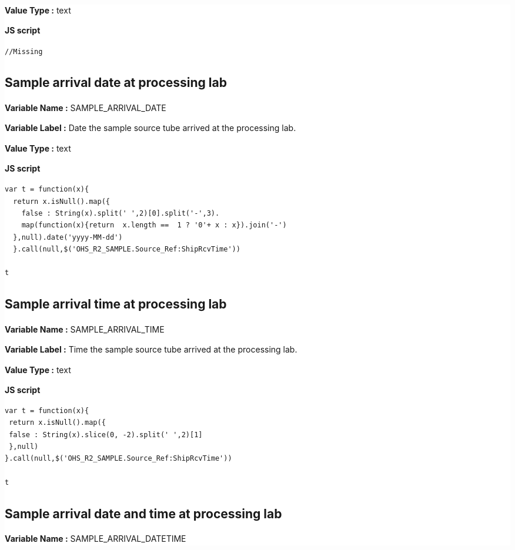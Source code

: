 **Value Type     :** text

**JS script**

```{javascript}
//Missing
```



Sample arrival date at processing lab
---

**Variable Name  :** SAMPLE_ARRIVAL_DATE

**Variable Label :** Date the sample source tube arrived at the processing lab.

**Value Type     :** text

**JS script**

```{javascript}
var t = function(x){
  return x.isNull().map({
    false : String(x).split(' ',2)[0].split('-',3).
    map(function(x){return  x.length ==  1 ? '0'+ x : x}).join('-')
  },null).date('yyyy-MM-dd')
  }.call(null,$('OHS_R2_SAMPLE.Source_Ref:ShipRcvTime'))

t
```



Sample arrival time at processing lab
---

**Variable Name  :** SAMPLE_ARRIVAL_TIME

**Variable Label :** Time the sample source tube arrived at the processing lab.

**Value Type     :** text

**JS script**

```{javascript}
var t = function(x){
 return x.isNull().map({
 false : String(x).slice(0, -2).split(' ',2)[1]
 },null)
}.call(null,$('OHS_R2_SAMPLE.Source_Ref:ShipRcvTime'))

t
```



Sample arrival date and time at processing lab
---

**Variable Name  :** SAMPLE_ARRIVAL_DATETIME

